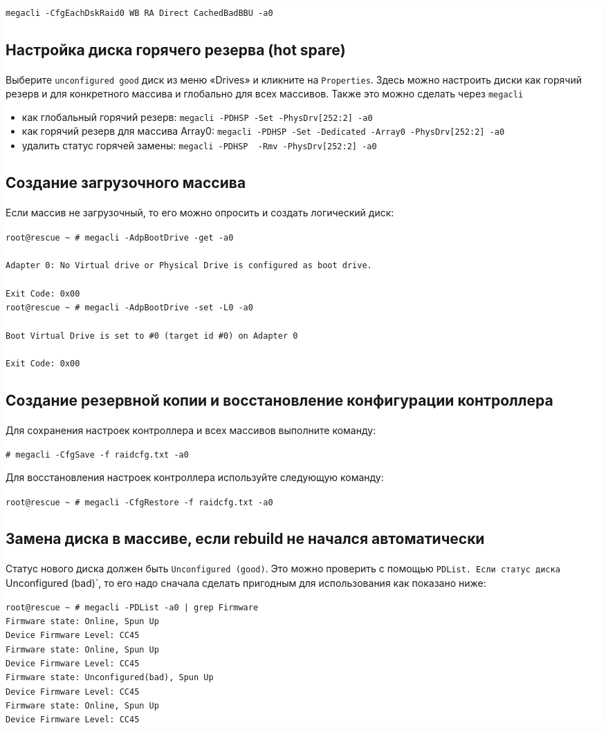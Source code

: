 `megacli -CfgEachDskRaid0 WB RA Direct CachedBadBBU -a0`

## Настройка диска горячего резерва (hot spare)

Выберите `unconfigured good` диск из меню «Drives» и кликните на `Properties`. Здесь можно настроить диски как горячий резерв и для конкретного массива и глобально для всех массивов. Также это можно сделать через `megacli`

* как глобальный горячий резерв: `megacli -PDHSP -Set -PhysDrv[252:2] -a0`
* как горячий резерв для массива Array0: `megacli -PDHSP -Set -Dedicated -Array0 -PhysDrv[252:2] -a0`
* удалить статус горячей замены: `megacli -PDHSP  -Rmv -PhysDrv[252:2] -a0`

## Создание загрузочного массива

Если массив не загрузочный, то его можно опросить и создать логический диск:

```console
root@rescue ~ # megacli -AdpBootDrive -get -a0

Adapter 0: No Virtual drive or Physical Drive is configured as boot drive.

Exit Code: 0x00
root@rescue ~ # megacli -AdpBootDrive -set -L0 -a0

Boot Virtual Drive is set to #0 (target id #0) on Adapter 0

Exit Code: 0x00
```

##  Создание резервной копии и восстановление конфигурации контроллера

Для сохранения настроек контроллера и всех массивов выполните команду:

`# megacli -CfgSave -f raidcfg.txt -a0`

Для восстановления настроек контроллера используйте следующую команду:

`root@rescue ~ # megacli -CfgRestore -f raidcfg.txt -a0`

## Замена диска в массиве, если rebuild не начался автоматически

Статус нового диска должен быть `Unconfigured (good)`. Это можно проверить с помощью `PDList. Если статус диска `Unconfigured (bad)`, то его надо сначала сделать пригодным для использования как показано ниже:

```console
root@rescue ~ # megacli -PDList -a0 | grep Firmware
Firmware state: Online, Spun Up
Device Firmware Level: CC45
Firmware state: Online, Spun Up
Device Firmware Level: CC45
Firmware state: Unconfigured(bad), Spun Up
Device Firmware Level: CC45
Firmware state: Online, Spun Up
Device Firmware Level: CC45
```
